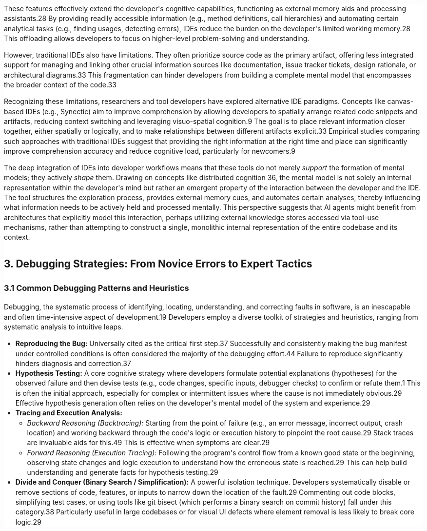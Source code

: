 These features effectively extend the developer's cognitive capabilities, functioning as external memory aids and processing assistants.28 By providing readily accessible information (e.g., method definitions, call hierarchies) and automating certain analytical tasks (e.g., finding usages, detecting errors), IDEs reduce the burden on the developer's limited working memory.28 This offloading allows developers to focus on higher-level problem-solving and understanding.

However, traditional IDEs also have limitations. They often prioritize source code as the primary artifact, offering less integrated support for managing and linking other crucial information sources like documentation, issue tracker tickets, design rationale, or architectural diagrams.33 This fragmentation can hinder developers from building a complete mental model that encompasses the broader context of the code.33

Recognizing these limitations, researchers and tool developers have explored alternative IDE paradigms. Concepts like canvas-based IDEs (e.g., Synectic) aim to improve comprehension by allowing developers to spatially arrange related code snippets and artifacts, reducing context switching and leveraging visuo-spatial cognition.9 The goal is to place relevant information closer together, either spatially or logically, and to make relationships between different artifacts explicit.33 Empirical studies comparing such approaches with traditional IDEs suggest that providing the right information at the right time and place can significantly improve comprehension accuracy and reduce cognitive load, particularly for newcomers.9

The deep integration of IDEs into developer workflows means that these tools do not merely *support* the formation of mental models; they actively *shape* them. Drawing on concepts like distributed cognition 36, the mental model is not solely an internal representation within the developer's mind but rather an emergent property of the interaction between the developer and the IDE. The tool structures the exploration process, provides external memory cues, and automates certain analyses, thereby influencing what information needs to be actively held and processed mentally. This perspective suggests that AI agents might benefit from architectures that explicitly model this interaction, perhaps utilizing external knowledge stores accessed via tool-use mechanisms, rather than attempting to construct a single, monolithic internal representation of the entire codebase and its context.

## **3\. Debugging Strategies: From Novice Errors to Expert Tactics**

### **3.1 Common Debugging Patterns and Heuristics**

Debugging, the systematic process of identifying, locating, understanding, and correcting faults in software, is an inescapable and often time-intensive aspect of development.19 Developers employ a diverse toolkit of strategies and heuristics, ranging from systematic analysis to intuitive leaps.

* **Reproducing the Bug:** Universally cited as the critical first step.37 Successfully and consistently making the bug manifest under controlled conditions is often considered the majority of the debugging effort.44 Failure to reproduce significantly hinders diagnosis and correction.37  
* **Hypothesis Testing:** A core cognitive strategy where developers formulate potential explanations (hypotheses) for the observed failure and then devise tests (e.g., code changes, specific inputs, debugger checks) to confirm or refute them.1 This is often the initial approach, especially for complex or intermittent issues where the cause is not immediately obvious.29 Effective hypothesis generation often relies on the developer's mental model of the system and experience.29  
* **Tracing and Execution Analysis:**  
  * *Backward Reasoning (Backtracing):* Starting from the point of failure (e.g., an error message, incorrect output, crash location) and working backward through the code's logic or execution history to pinpoint the root cause.29 Stack traces are invaluable aids for this.49 This is effective when symptoms are clear.29  
  * *Forward Reasoning (Execution Tracing):* Following the program's control flow from a known good state or the beginning, observing state changes and logic execution to understand how the erroneous state is reached.29 This can help build understanding and generate facts for hypothesis testing.29  
* **Divide and Conquer (Binary Search / Simplification):** A powerful isolation technique. Developers systematically disable or remove sections of code, features, or inputs to narrow down the location of the fault.29 Commenting out code blocks, simplifying test cases, or using tools like git bisect (which performs a binary search on commit history) fall under this category.38 Particularly useful in large codebases or for visual UI defects where element removal is less likely to break core logic.29  